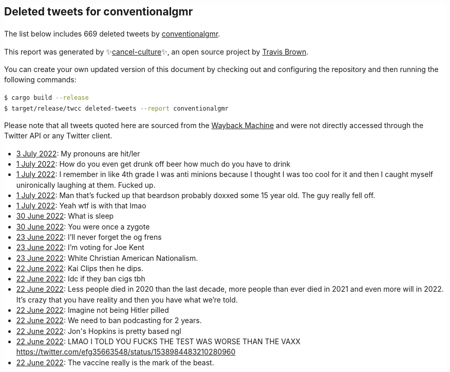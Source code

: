 ## Deleted tweets for conventionalgmr

The list below includes 669 deleted tweets by
[conventionalgmr](https://twitter.com/conventionalgmr).



This report was generated by ✨[cancel-culture](https://github.com/travisbrown/cancel-culture)✨,
an open source project by [Travis Brown](https://twitter.com/travisbrown).

You can create your own updated version of this document by checking out and configuring the
repository and then running the following commands:

```bash
$ cargo build --release
$ target/release/twcc deleted-tweets --report conventionalgmr
```

Please note that all tweets quoted here are sourced from the
[Wayback Machine](https://web.archive.org) and were not directly accessed through the Twitter API or
any Twitter client.

* [ 3 July 2022](https://web.archive.org/web/20220703024501/https://twitter.com/conventionalgmr/status/1543424918485958656): My pronouns are hit/ler 
* [ 1 July 2022](https://web.archive.org/web/20220701190318/https://twitter.com/conventionalgmr/status/1542946643812777986): How do you even get drunk off beer how much do you have to drink 
* [ 1 July 2022](https://web.archive.org/web/20220701184740/https://twitter.com/conventionalgmr/status/1542942492575911937): I remember in like 4th grade I was anti minions because I thought I was too cool for it and then I caught myself unironically laughing at them. Fucked up. 
* [ 1 July 2022](https://web.archive.org/web/20220701184403/https://twitter.com/conventionalgmr/status/1542942034474016768): Man that’s fucked up that beardson probably doxxed some 15 year old. The guy really fell off. 
* [ 1 July 2022](https://web.archive.org/web/20220701134656/https://twitter.com/conventionalgmr/status/1542866839973265410): Yeah wtf is with that lmao 
* [30 June 2022](https://web.archive.org/web/20220630143608/https://twitter.com/conventionalgmr/status/1542516851703328773): What is sleep 
* [30 June 2022](https://web.archive.org/web/20220630025213/https://twitter.com/conventionalgmr/status/1542339715319332864): You were once a zygote 
* [23 June 2022](https://web.archive.org/web/20220623225633/https://twitter.com/conventionalgmr/status/1540106210447429637): I’ll never forget the og frens 
* [23 June 2022](https://web.archive.org/web/20220623013438/https://twitter.com/conventionalgmr/status/1539781331504308225): I’m voting for Joe Kent 
* [23 June 2022](https://web.archive.org/web/20220623014425/https://twitter.com/conventionalgmr/status/1539781044261584897): White Christian American Nationalism. 
* [22 June 2022](https://web.archive.org/web/20220622231114/https://twitter.com/conventionalgmr/status/1539745487200428034): Kai Clips then he dips. 
* [22 June 2022](https://web.archive.org/web/20220622222825/https://twitter.com/conventionalgmr/status/1539729448689434624): Idc if they ban cigs tbh 
* [22 June 2022](https://web.archive.org/web/20220622215833/https://twitter.com/conventionalgmr/status/1539729230791073792): Less people died in 2020 than the last decade, more people than ever died  in 2021 and even more will in 2022. It’s crazy that you have reality and then you have what we’re told. 
* [22 June 2022](https://web.archive.org/web/20220623191808/https://twitter.com/conventionalgmr/status/1539610100486356994): Imagine not being Hitler pilled 
* [22 June 2022](https://web.archive.org/web/20220623182225/https://twitter.com/conventionalgmr/status/1539609586403008516): We need to ban podcasting for 2 years. 
* [22 June 2022](https://web.archive.org/web/20220623102709/https://twitter.com/conventionalgmr/status/1539591469606047745): Jon's Hopkins is pretty based ngl 
* [22 June 2022](https://web.archive.org/web/20220623102709/https://twitter.com/conventionalgmr/status/1539591469606047745): LMAO I TOLD YOU FUCKS THE TEST WAS WORSE THAN THE VAXX https://twitter.com/efg35663548/status/1538984483210280960 
* [22 June 2022](https://web.archive.org/web/20220622135221/https://twitter.com/conventionalgmr/status/1539587563282960387): The vaccine really is the mark of the beast. 